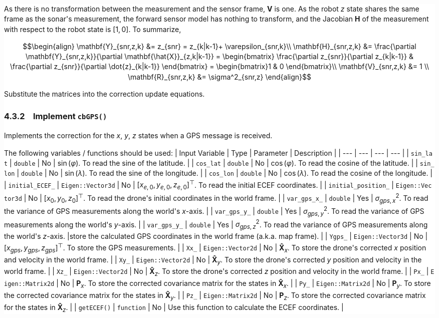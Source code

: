 As there is no transformation between the measurement and the sensor frame, $\mathbf{V}$ is one.
As the robot $z$ state shares the same frame as the sonar's measurement, 
the forward sensor model has nothing to transform,
and the Jacobian $\mathbf{H}$ of the measurement with respect to the robot state is $[1, 0]$.
To summarize,
```math
\begin{align}
  \mathbf{Y}_{snr,z,k} &= z_{snr} = z_{k|k-1}+ \varepsilon_{snr,k}\\

  \mathbf{H}_{snr,z,k} &= \frac{\partial \mathbf{Y}_{snr,z,k}}{\partial \mathbf{\hat{X}}_{z,k|k-1}}
    = \begin{bmatrix}
      \frac{\partial z_{snr}}{\partial z_{k|k-1}} & \frac{\partial z_{snr}}{\partial \dot{z}_{k|k-1}}
    \end{bmatrix}
    = \begin{bmatrix}1 & 0 \end{bmatrix}\\

  \mathbf{V}_{snr,z,k} &= 1 \\

  \mathbf{R}_{snr,z,k} &= \sigma^2_{snr,z}
\end{align}
```
Substitute the matrices into the correction update equations.

### 4.3.2&emsp;Implement `cbGPS()`
Implements the correction for the $x$, $y$, $z$ states when a GPS message is received.

The following variables / functions should be used:
| Input Variable | Type | Parameter | Description |
| --- | --- | --- | --- |
| `sin_lat` | `double` | No | $\sin(\varphi)$. To read the sine of the latitude. |
| `cos_lat` | `double` | No | $\cos(\varphi)$. To read the cosine of the latitude. |
| `sin_lon` | `double` | No | $\sin(\lambda)$. To read the sine of the longitude. |
| `cos_lon` | `double` | No | $\cos(\lambda)$. To read the cosine of the longitude. |
| `initial_ECEF_` | `Eigen::Vector3d` | No | $[x_{e,0}, y_{e,0}, z_{e,0}]^\top$. To read the initial ECEF coordinates. |
| `initial_position_` | `Eigen::Vector3d` | No | $[x_0, y_0, z_0]^\top$. To read the drone's initial coordinates in the world frame. |
| `var_gps_x_` | `double` | Yes | $\sigma_{gps,x}^2$. To read the variance of GPS measurements along the world's $x$-axis. |
| `var_gps_y_` | `double` | Yes | $\sigma_{gps,y}^2$. To read the variance of GPS measurements along the world's $y$-axis. |
| `var_gps_y_` | `double` | Yes | $\sigma_{gps,z}^2$. To read the variance of GPS measurements along the world's $z$-axis. |store the calculated GPS coordinates in the world frame (a.k.a. map frame). |
| `Ygps_` | `Eigen::Vector3d` | No | $[x_{gps}, y_{gps}, z_{gps} ]^\top$. To store the GPS measurements. |
| `Xx_` | `Eigen::Vector2d` | No | $\mathbf{\hat{X}}_x$. To store the drone's corrected $x$ position and velocity in the world frame. |
| `Xy_` | `Eigen::Vector2d` | No | $\mathbf{\hat{X}}_y$. To store the drone's corrected $y$ position and velocity in the world frame. |
| `Xz_` | `Eigen::Vector2d` | No | $\mathbf{\hat{X}}_z$. To store the drone's corrected $z$ position and velocity in the world frame. |
| `Px_` | `Eigen::Matrix2d` | No | $\mathbf{P}_x$. To store the corrected covariance matrix for the states in $\mathbf{\hat{X}}_x$. |
| `Py_` | `Eigen::Matrix2d` | No | $\mathbf{P}_y$. To store the corrected covariance matrix for the states in $\mathbf{\hat{X}}_y$. |
| `Pz_` | `Eigen::Matrix2d` | No | $\mathbf{P}_z$. To store the corrected covariance matrix for the states in $\mathbf{\hat{X}}_z$. |
| `getECEF()` | `function` | No | Use this function to calculate the ECEF coordinates. |
